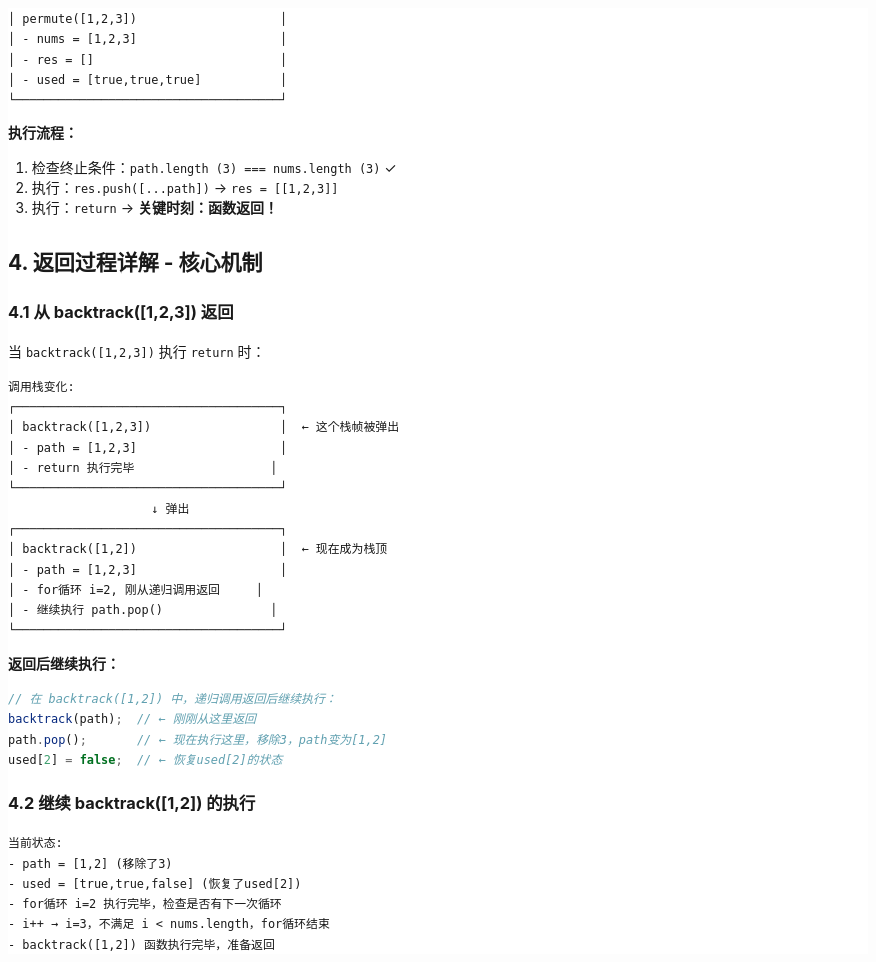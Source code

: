 ```
│ permute([1,2,3])                    │
│ - nums = [1,2,3]                    │
│ - res = []                          │
│ - used = [true,true,true]           │
└─────────────────────────────────────┘
```

**执行流程：**
1. 检查终止条件：`path.length (3) === nums.length (3)` ✓
2. 执行：`res.push([...path])` → `res = [[1,2,3]]`
3. 执行：`return` → **关键时刻：函数返回！**

## 4. 返回过程详解 - 核心机制

### 4.1 从 backtrack([1,2,3]) 返回

当 `backtrack([1,2,3])` 执行 `return` 时：

```
调用栈变化:
┌─────────────────────────────────────┐
│ backtrack([1,2,3])                  │  ← 这个栈帧被弹出
│ - path = [1,2,3]                    │
│ - return 执行完毕                   │
└─────────────────────────────────────┘
                    ↓ 弹出
┌─────────────────────────────────────┐
│ backtrack([1,2])                    │  ← 现在成为栈顶
│ - path = [1,2,3]                    │
│ - for循环 i=2, 刚从递归调用返回     │
│ - 继续执行 path.pop()               │
└─────────────────────────────────────┘
```

**返回后继续执行：**
```javascript
// 在 backtrack([1,2]) 中，递归调用返回后继续执行：
backtrack(path);  // ← 刚刚从这里返回
path.pop();       // ← 现在执行这里，移除3，path变为[1,2]
used[2] = false;  // ← 恢复used[2]的状态
```

### 4.2 继续 backtrack([1,2]) 的执行

```
当前状态:
- path = [1,2] (移除了3)
- used = [true,true,false] (恢复了used[2])
- for循环 i=2 执行完毕，检查是否有下一次循环
- i++ → i=3，不满足 i < nums.length，for循环结束
- backtrack([1,2]) 函数执行完毕，准备返回
```
